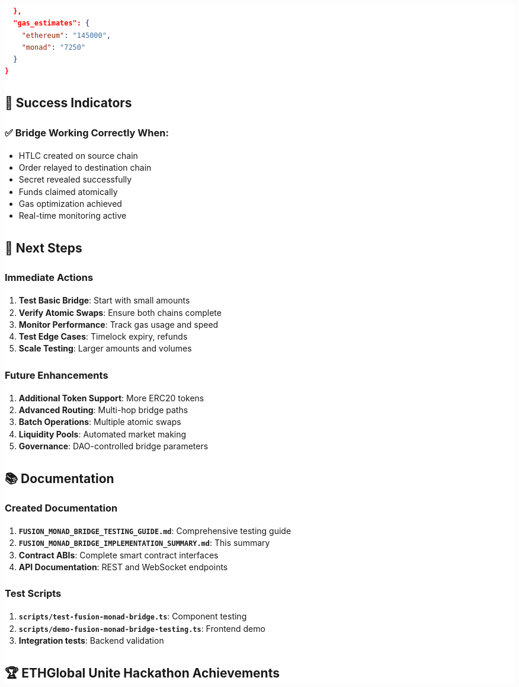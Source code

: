 ```json
  },
  "gas_estimates": {
    "ethereum": "145000",
    "monad": "7250"
  }
}
```

## 🎉 Success Indicators

### ✅ Bridge Working Correctly When:
- HTLC created on source chain
- Order relayed to destination chain
- Secret revealed successfully
- Funds claimed atomically
- Gas optimization achieved
- Real-time monitoring active

## 🚀 Next Steps

### Immediate Actions
1. **Test Basic Bridge**: Start with small amounts
2. **Verify Atomic Swaps**: Ensure both chains complete
3. **Monitor Performance**: Track gas usage and speed
4. **Test Edge Cases**: Timelock expiry, refunds
5. **Scale Testing**: Larger amounts and volumes

### Future Enhancements
1. **Additional Token Support**: More ERC20 tokens
2. **Advanced Routing**: Multi-hop bridge paths
3. **Batch Operations**: Multiple atomic swaps
4. **Liquidity Pools**: Automated market making
5. **Governance**: DAO-controlled bridge parameters

## 📚 Documentation

### Created Documentation
1. **`FUSION_MONAD_BRIDGE_TESTING_GUIDE.md`**: Comprehensive testing guide
2. **`FUSION_MONAD_BRIDGE_IMPLEMENTATION_SUMMARY.md`**: This summary
3. **Contract ABIs**: Complete smart contract interfaces
4. **API Documentation**: REST and WebSocket endpoints

### Test Scripts
1. **`scripts/test-fusion-monad-bridge.ts`**: Component testing
2. **`scripts/demo-fusion-monad-bridge-testing.ts`**: Frontend demo
3. **Integration tests**: Backend validation

## 🏆 ETHGlobal Unite Hackathon Achievements
